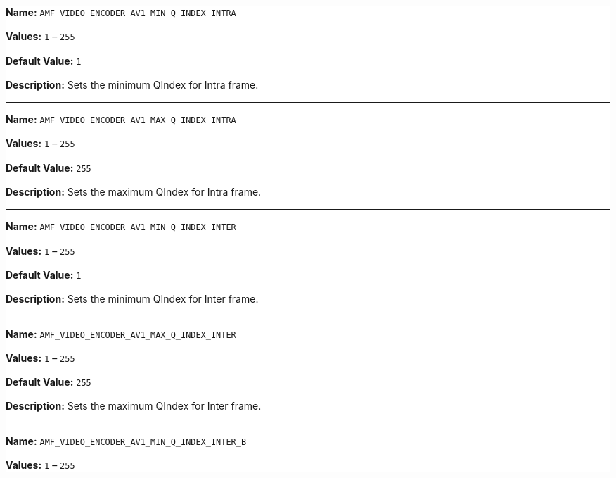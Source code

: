 **Name:**
`AMF_VIDEO_ENCODER_AV1_MIN_Q_INDEX_INTRA`

**Values:**
`1` – `255`

**Default Value:**
`1`

**Description:**
Sets the minimum QIndex for Intra frame.

---

**Name:**
`AMF_VIDEO_ENCODER_AV1_MAX_Q_INDEX_INTRA`

**Values:**
`1` – `255`

**Default Value:**
`255`

**Description:**
Sets the maximum QIndex for Intra frame.

---

**Name:**
`AMF_VIDEO_ENCODER_AV1_MIN_Q_INDEX_INTER`

**Values:**
`1` – `255`

**Default Value:**
`1`

**Description:**
Sets the minimum QIndex for Inter frame.

---

**Name:**
`AMF_VIDEO_ENCODER_AV1_MAX_Q_INDEX_INTER`

**Values:**
`1` – `255`

**Default Value:**
`255`

**Description:**
Sets the maximum QIndex for Inter frame.

---

**Name:**
`AMF_VIDEO_ENCODER_AV1_MIN_Q_INDEX_INTER_B`

**Values:**
`1` – `255`
